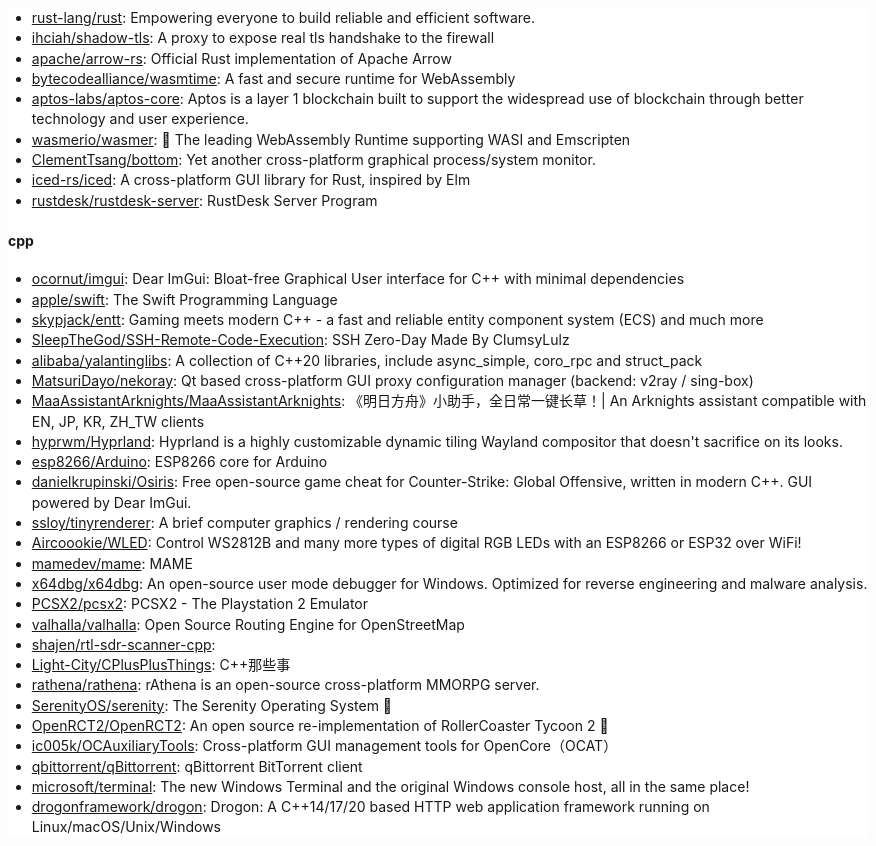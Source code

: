 * [rust-lang/rust](https://github.com/rust-lang/rust): Empowering everyone to build reliable and efficient software.
* [ihciah/shadow-tls](https://github.com/ihciah/shadow-tls): A proxy to expose real tls handshake to the firewall
* [apache/arrow-rs](https://github.com/apache/arrow-rs): Official Rust implementation of Apache Arrow
* [bytecodealliance/wasmtime](https://github.com/bytecodealliance/wasmtime): A fast and secure runtime for WebAssembly
* [aptos-labs/aptos-core](https://github.com/aptos-labs/aptos-core): Aptos is a layer 1 blockchain built to support the widespread use of blockchain through better technology and user experience.
* [wasmerio/wasmer](https://github.com/wasmerio/wasmer): 🚀 The leading WebAssembly Runtime supporting WASI and Emscripten
* [ClementTsang/bottom](https://github.com/ClementTsang/bottom): Yet another cross-platform graphical process/system monitor.
* [iced-rs/iced](https://github.com/iced-rs/iced): A cross-platform GUI library for Rust, inspired by Elm
* [rustdesk/rustdesk-server](https://github.com/rustdesk/rustdesk-server): RustDesk Server Program

#### cpp
* [ocornut/imgui](https://github.com/ocornut/imgui): Dear ImGui: Bloat-free Graphical User interface for C++ with minimal dependencies
* [apple/swift](https://github.com/apple/swift): The Swift Programming Language
* [skypjack/entt](https://github.com/skypjack/entt): Gaming meets modern C++ - a fast and reliable entity component system (ECS) and much more
* [SleepTheGod/SSH-Remote-Code-Execution](https://github.com/SleepTheGod/SSH-Remote-Code-Execution): SSH Zero-Day Made By ClumsyLulz
* [alibaba/yalantinglibs](https://github.com/alibaba/yalantinglibs): A collection of C++20 libraries, include async_simple, coro_rpc and struct_pack
* [MatsuriDayo/nekoray](https://github.com/MatsuriDayo/nekoray): Qt based cross-platform GUI proxy configuration manager (backend: v2ray / sing-box)
* [MaaAssistantArknights/MaaAssistantArknights](https://github.com/MaaAssistantArknights/MaaAssistantArknights): 《明日方舟》小助手，全日常一键长草！| An Arknights assistant compatible with EN, JP, KR, ZH_TW clients
* [hyprwm/Hyprland](https://github.com/hyprwm/Hyprland): Hyprland is a highly customizable dynamic tiling Wayland compositor that doesn't sacrifice on its looks.
* [esp8266/Arduino](https://github.com/esp8266/Arduino): ESP8266 core for Arduino
* [danielkrupinski/Osiris](https://github.com/danielkrupinski/Osiris): Free open-source game cheat for Counter-Strike: Global Offensive, written in modern C++. GUI powered by Dear ImGui.
* [ssloy/tinyrenderer](https://github.com/ssloy/tinyrenderer): A brief computer graphics / rendering course
* [Aircoookie/WLED](https://github.com/Aircoookie/WLED): Control WS2812B and many more types of digital RGB LEDs with an ESP8266 or ESP32 over WiFi!
* [mamedev/mame](https://github.com/mamedev/mame): MAME
* [x64dbg/x64dbg](https://github.com/x64dbg/x64dbg): An open-source user mode debugger for Windows. Optimized for reverse engineering and malware analysis.
* [PCSX2/pcsx2](https://github.com/PCSX2/pcsx2): PCSX2 - The Playstation 2 Emulator
* [valhalla/valhalla](https://github.com/valhalla/valhalla): Open Source Routing Engine for OpenStreetMap
* [shajen/rtl-sdr-scanner-cpp](https://github.com/shajen/rtl-sdr-scanner-cpp): 
* [Light-City/CPlusPlusThings](https://github.com/Light-City/CPlusPlusThings): C++那些事
* [rathena/rathena](https://github.com/rathena/rathena): rAthena is an open-source cross-platform MMORPG server.
* [SerenityOS/serenity](https://github.com/SerenityOS/serenity): The Serenity Operating System 🐞
* [OpenRCT2/OpenRCT2](https://github.com/OpenRCT2/OpenRCT2): An open source re-implementation of RollerCoaster Tycoon 2 🎢
* [ic005k/OCAuxiliaryTools](https://github.com/ic005k/OCAuxiliaryTools): Cross-platform GUI management tools for OpenCore（OCAT）
* [qbittorrent/qBittorrent](https://github.com/qbittorrent/qBittorrent): qBittorrent BitTorrent client
* [microsoft/terminal](https://github.com/microsoft/terminal): The new Windows Terminal and the original Windows console host, all in the same place!
* [drogonframework/drogon](https://github.com/drogonframework/drogon): Drogon: A C++14/17/20 based HTTP web application framework running on Linux/macOS/Unix/Windows
